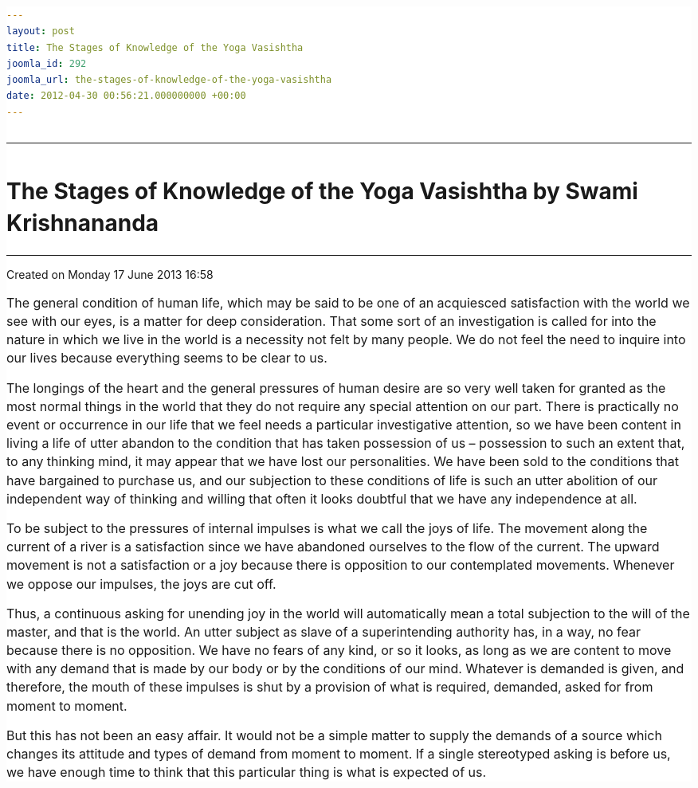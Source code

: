 ```yaml
---
layout: post
title: The Stages of Knowledge of the Yoga Vasishtha
joomla_id: 292
joomla_url: the-stages-of-knowledge-of-the-yoga-vasishtha
date: 2012-04-30 00:56:21.000000000 +00:00
---
```

<h2><hr /></h2>
<div id="pagetitle">
<h1>The Stages of Knowledge of the Yoga Vasishtha&nbsp;by Swami Krishnananda</h1>
</div>
<hr />
<p>Created on Monday 17 June 2013 16:58</p>
<div id="discText">
<div id="discText">
<div id="discText">
<div id="discText">
<div id="discText">
<div id="discText">
<div id="discText">
<div id="discText">
<div id="discText">
<p><span style="font-size: 12pt;">The general condition of human life, which may be said to be one of an acquiesced satisfaction with the world we see with our eyes, is a matter for deep consideration. That some sort of an investigation is called for into the nature in which we live in the world is a necessity not felt by many people. We do not feel the need to inquire into our lives because everything seems to be clear to us.</span></p>
<p><span style="font-size: 12pt;">The longings of the heart and the general pressures of human desire are so very well taken for granted as the most normal things in the world that they do not require any special attention on our part. There is practically no event or occurrence in our life that we feel needs a particular investigative attention, so we have been content in living a life of utter abandon to the condition that has taken possession of us – possession to such an extent that, to any thinking mind, it may appear that we have lost our personalities. We have been sold to the conditions that have bargained to purchase us, and our subjection to these conditions of life is such an utter abolition of our independent way of thinking and willing that often it looks doubtful that we have any independence at all.</span></p>
<p><span style="font-size: 12pt;">To be subject to the pressures of internal impulses is what we call the joys of life. The movement along the current of a river is a satisfaction since we have abandoned ourselves to the flow of the current. The upward movement is not a satisfaction or a joy because there is opposition to our contemplated movements. Whenever we oppose our impulses, the joys are cut off.</span></p>
<p><span style="font-size: 12pt;">Thus, a continuous asking for unending joy in the world will automatically mean a total subjection to the will of the master, and that is the world. An utter subject as slave of a superintending authority has, in a way, no fear because there is no opposition. We have no fears of any kind, or so it looks, as long as we are content to move with any demand that is made by our body or by the conditions of our mind. Whatever is demanded is given, and therefore, the mouth of these impulses is shut by a provision of what is required, demanded, asked for from moment to moment.</span></p>
<p><span style="font-size: 12pt;">But this has not been an easy affair. It would not be a simple matter to supply the demands of a source which changes its attitude and types of demand from moment to moment. If a single stereotyped asking is before us, we have enough time to think that this particular thing is what is expected of us.</span></p>